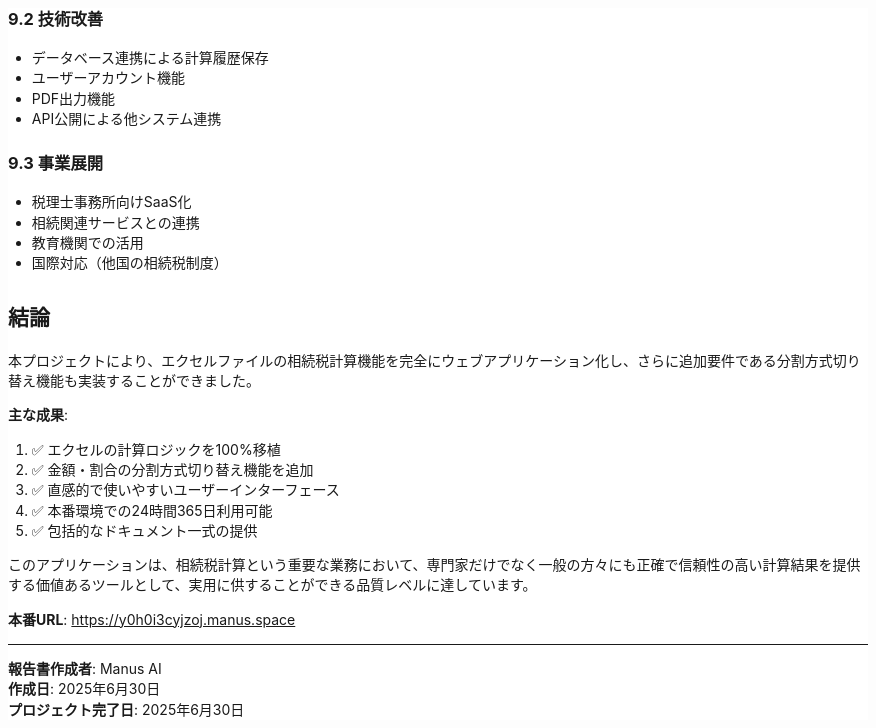 ### 9.2 技術改善
- データベース連携による計算履歴保存
- ユーザーアカウント機能
- PDF出力機能
- API公開による他システム連携

### 9.3 事業展開
- 税理士事務所向けSaaS化
- 相続関連サービスとの連携
- 教育機関での活用
- 国際対応（他国の相続税制度）

## 結論

本プロジェクトにより、エクセルファイルの相続税計算機能を完全にウェブアプリケーション化し、さらに追加要件である分割方式切り替え機能も実装することができました。

**主な成果**:
1. ✅ エクセルの計算ロジックを100%移植
2. ✅ 金額・割合の分割方式切り替え機能を追加
3. ✅ 直感的で使いやすいユーザーインターフェース
4. ✅ 本番環境での24時間365日利用可能
5. ✅ 包括的なドキュメント一式の提供

このアプリケーションは、相続税計算という重要な業務において、専門家だけでなく一般の方々にも正確で信頼性の高い計算結果を提供する価値あるツールとして、実用に供することができる品質レベルに達しています。

**本番URL**: https://y0h0i3cyjzoj.manus.space

---

**報告書作成者**: Manus AI  
**作成日**: 2025年6月30日  
**プロジェクト完了日**: 2025年6月30日

